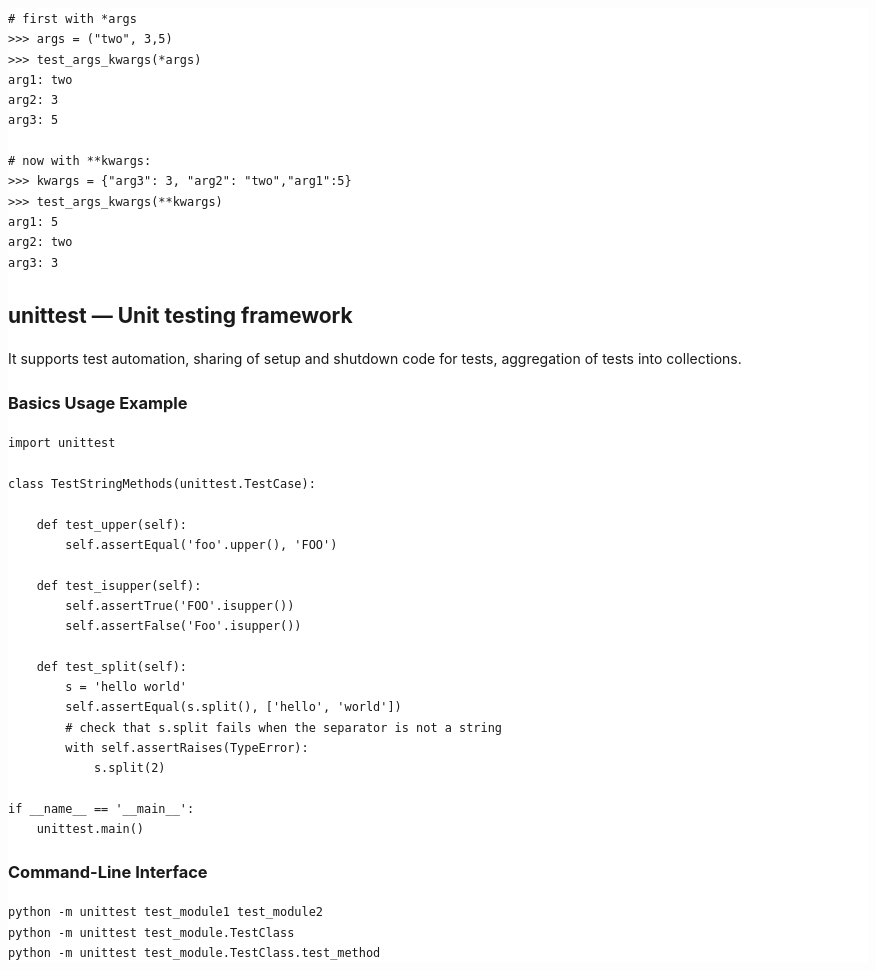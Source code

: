```
# first with *args
>>> args = ("two", 3,5)
>>> test_args_kwargs(*args)
arg1: two
arg2: 3
arg3: 5

# now with **kwargs:
>>> kwargs = {"arg3": 3, "arg2": "two","arg1":5}
>>> test_args_kwargs(**kwargs)
arg1: 5
arg2: two
arg3: 3
```

## unittest — Unit testing framework

It supports test automation, sharing of setup and shutdown code for tests, aggregation of tests into collections.

### Basics Usage Example

```
import unittest

class TestStringMethods(unittest.TestCase):

    def test_upper(self):
        self.assertEqual('foo'.upper(), 'FOO')

    def test_isupper(self):
        self.assertTrue('FOO'.isupper())
        self.assertFalse('Foo'.isupper())

    def test_split(self):
        s = 'hello world'
        self.assertEqual(s.split(), ['hello', 'world'])
        # check that s.split fails when the separator is not a string
        with self.assertRaises(TypeError):
            s.split(2)

if __name__ == '__main__':
    unittest.main()
```

### Command-Line Interface

```
python -m unittest test_module1 test_module2
python -m unittest test_module.TestClass
python -m unittest test_module.TestClass.test_method
```
